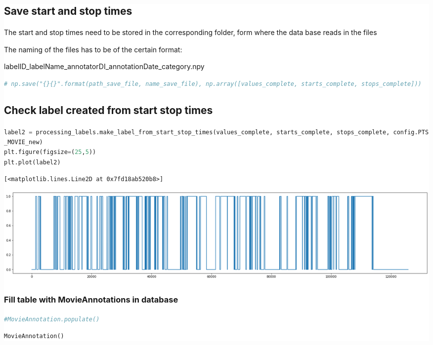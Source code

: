 ## Save start and stop times

The start and stop times need to be stored in the corresponding folder, form where the data base reads in the files

The naming of the files has to be of the certain format:

labelID_labelName_annotatorDI_annotationDate_category.npy


```python
# np.save("{}{}".format(path_save_file, name_save_file), np.array([values_complete, starts_complete, stops_complete]))
```

## Check label created from start stop times 


```python
label2 = processing_labels.make_label_from_start_stop_times(values_complete, starts_complete, stops_complete, config.PTS_MOVIE_new)
plt.figure(figsize=(25,5))
plt.plot(label2)
```




    [<matplotlib.lines.Line2D at 0x7fd18ab520b8>]




    
![png](importing_exporting_movie_annotations_files/importing_exporting_movie_annotations_13_1.png)
    


### Fill table with MovieAnnotations in database


```python
#MovieAnnotation.populate()
```


```python
MovieAnnotation()
```


